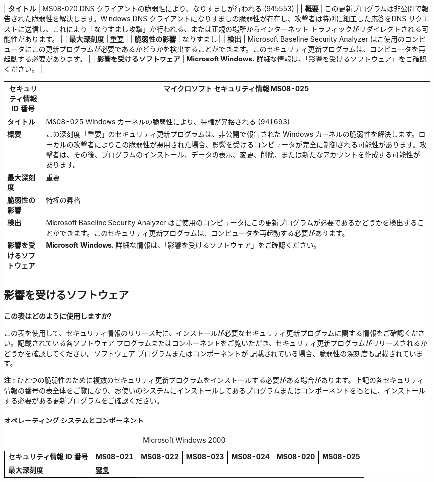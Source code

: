 | **タイトル**                 | [MS08-020 DNS クライアントの脆弱性により、なりすましが行われる (945553)](http://technet.microsoft.com/security/bulletin/ms08-020)                                                                                                                                                                 |
| **概要**                     | この更新プログラムは非公開で報告された脆弱性を解決します。Windows DNS クライアントになりすましの脆弱性が存在し、攻撃者は特別に細工した応答をDNS リクエストに送信し、これにより「なりすまし攻撃」が行われる、または正規の場所からインターネット トラフィックがリダイレクトされる可能性があります。 |
| **最大深刻度**               | [重要](http://technet.microsoft.com/security/bulletin/rating)                                                                                                                                                                                                                                     |
| **脆弱性の影響**             | なりすまし                                                                                                                                                                                                                                                                                        |
| **検出**                     | Microsoft Baseline Security Analyzer はご使用のコンピュータにこの更新プログラムが必要であるかどうかを検出することができます。このセキュリティ更新プログラムは、コンピュータを再起動する必要があります。                                                                                           |
| **影響を受けるソフトウェア** | **Microsoft Windows.** 詳細な情報は、「影響を受けるソフトウェア」をご確認ください。                                                                                                                                                                                                               |

| セキュリティ情報 ID 番号     | マイクロソフト セキュリティ情報 MS08-025                                                                                                                                                                                                                                                                                                          |
|------------------------------|---------------------------------------------------------------------------------------------------------------------------------------------------------------------------------------------------------------------------------------------------------------------------------------------------------------------------------------------------|
| **タイトル**                 | [MS08-025 Windows カーネルの脆弱性により、特権が昇格される (941693)](http://technet.microsoft.com/security/bulletin/ms08-025)                                                                                                                                                                                                                     |
| **概要**                     | この深刻度「重要」のセキュリティ更新プログラムは、非公開で報告された Windows カーネルの脆弱性を解決します。ローカルの攻撃者によりこの脆弱性が悪用された場合、影響を受けるコンピュータが完全に制御される可能性があります。攻撃者は、その後、プログラムのインストール、データの表示、変更、削除、または新たなアカウントを作成する可能性があります。 |
| **最大深刻度**               | [重要](http://technet.microsoft.com/security/bulletin/rating)                                                                                                                                                                                                                                                                                     |
| **脆弱性の影響**             | 特権の昇格                                                                                                                                                                                                                                                                                                                                        |
| **検出**                     | Microsoft Baseline Security Analyzer はご使用のコンピュータにこの更新プログラムが必要であるかどうかを検出することができます。このセキュリティ更新プログラムは、コンピュータを再起動する必要があります。                                                                                                                                           |
| **影響を受けるソフトウェア** | **Microsoft Windows.** 詳細な情報は、「影響を受けるソフトウェア」をご確認ください。                                                                                                                                                                                                                                                               |

影響を受けるソフトウェア
------------------------

<span></span>
**この表はどのように使用しますか?**

この表を使用して、セキュリティ情報のリリース時に、インストールが必要なセキュリティ更新プログラムに関する情報をご確認ください。記載されている各ソフトウェア プログラムまたはコンポーネントをご覧いただき、セキュリティ更新プログラムがリリースされるかどうかを確認してください。ソフトウェア プログラムまたはコンポーネントが 記載されている場合、脆弱性の深刻度も記載されています。

**注** **:** ひとつの脆弱性のために複数のセキュリティ更新プログラムをインストールする必要がある場合があります。上記の各セキュリティ情報の番号の表全体をご覧になり、お使いのシステムにインストールしてあるプログラムまたはコンポーネントをもとに、インストールする必要がある更新プログラムをご確認ください。

#### オペレーティング システムとコンポーネント

<p> </p>
<table style="border:1px solid black;">
<caption>Microsoft Windows 2000</caption>
<tbody>
<tr class="odd">
<td style="border:1px solid black;"><strong>セキュリティ情報 ID 番号</strong></td>
<td style="border:1px solid black;"><a href="http://technet.microsoft.com/security/bulletin/ms08-021"><strong>MS08-021</strong></a></td>
<td style="border:1px solid black;"><a href="http://technet.microsoft.com/security/bulletin/ms08-022"><strong>MS08-022</strong></a></td>
<td style="border:1px solid black;"><a href="http://technet.microsoft.com/security/bulletin/ms08-023"><strong>MS08-023</strong></a></td>
<td style="border:1px solid black;"><a href="http://technet.microsoft.com/security/bulletin/ms08-024"><strong>MS08-024</strong></a></td>
<td style="border:1px solid black;"><a href="http://technet.microsoft.com/security/bulletin/ms08-020"><strong>MS08-020</strong></a></td>
<td style="border:1px solid black;"><a href="http://technet.microsoft.com/security/bulletin/ms08-025"><strong>MS08-025</strong></a></td>
</tr>  
<tr class="even">
<td style="border:1px solid black;"><strong>最大深刻度</strong></td>
<td style="border:1px solid black;"><a href="http://technet.microsoft.com/security/bulletin/rating"><strong>緊急</strong></a></td>